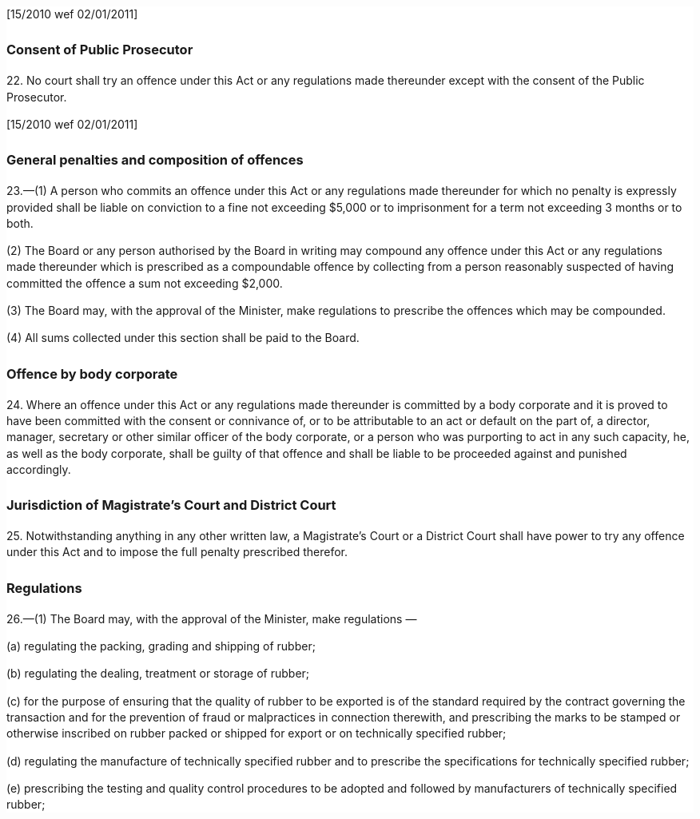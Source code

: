 [15/2010 wef 02/01/2011]

### Consent of Public Prosecutor

22\. No court shall try an offence under this Act or any regulations made thereunder except with the consent of the Public Prosecutor.

[15/2010 wef 02/01/2011]

### General penalties and composition of offences

23\.—(1) A person who commits an offence under this Act or any regulations made thereunder for which no penalty is expressly provided shall be liable on conviction to a fine not exceeding $5,000 or to imprisonment for a term not exceeding 3 months or to both.

(2) The Board or any person authorised by the Board in writing may compound any offence under this Act or any regulations made thereunder which is prescribed as a compoundable offence by collecting from a person reasonably suspected of having committed the offence a sum not exceeding $2,000.

(3) The Board may, with the approval of the Minister, make regulations to prescribe the offences which may be compounded.

(4) All sums collected under this section shall be paid to the Board.

### Offence by body corporate

24\. Where an offence under this Act or any regulations made thereunder is committed by a body corporate and it is proved to have been committed with the consent or connivance of, or to be attributable to an act or default on the part of, a director, manager, secretary or other similar officer of the body corporate, or a person who was purporting to act in any such capacity, he, as well as the body corporate, shall be guilty of that offence and shall be liable to be proceeded against and punished accordingly.

### Jurisdiction of Magistrate’s Court and District Court

25\. Notwithstanding anything in any other written law, a Magistrate’s Court or a District Court shall have power to try any offence under this Act and to impose the full penalty prescribed therefor.

### Regulations

26\.—(1) The Board may, with the approval of the Minister, make regulations —

(a) regulating the packing, grading and shipping of rubber;

(b) regulating the dealing, treatment or storage of rubber;

(c) for the purpose of ensuring that the quality of rubber to be exported is of the standard required by the contract governing the transaction and for the prevention of fraud or malpractices in connection therewith, and prescribing the marks to be stamped or otherwise inscribed on rubber packed or shipped for export or on technically specified rubber;

(d) regulating the manufacture of technically specified rubber and to prescribe the specifications for technically specified rubber;

(e) prescribing the testing and quality control procedures to be adopted and followed by manufacturers of technically specified rubber;
